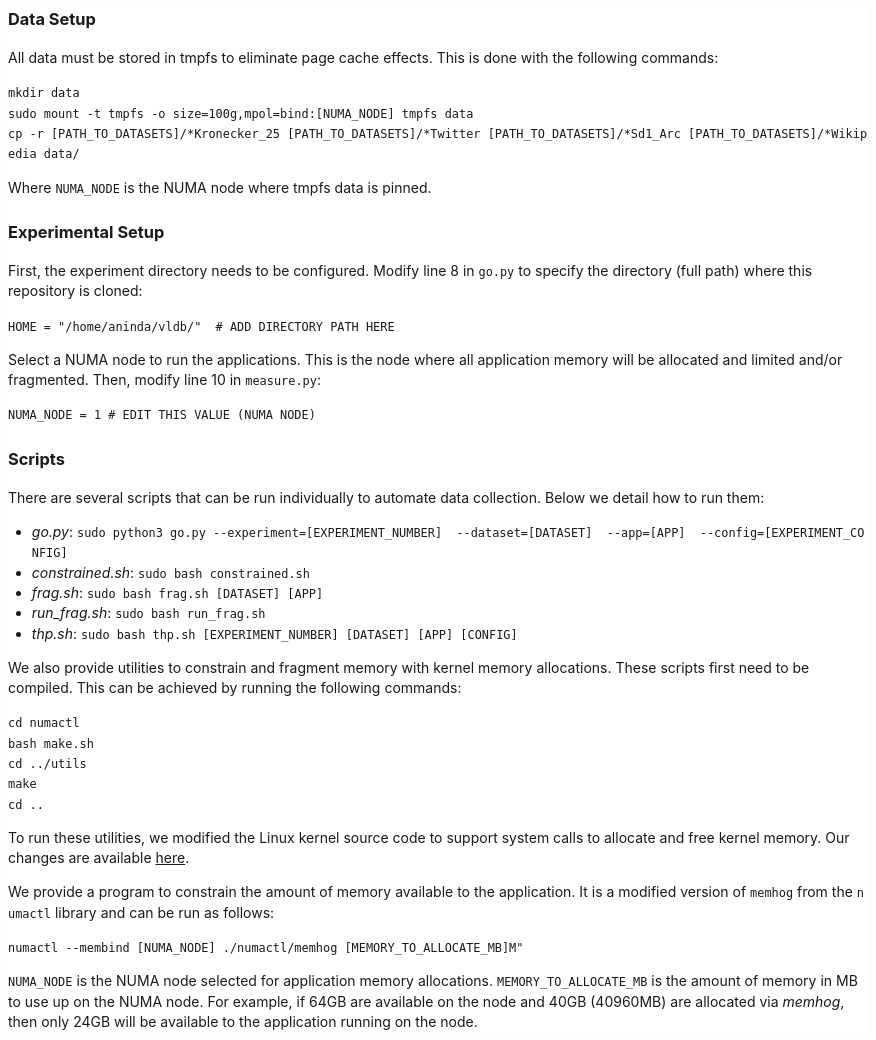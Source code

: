 ### Data Setup

All data must be stored in tmpfs to eliminate page cache effects. This is done with the following commands:

    mkdir data
    sudo mount -t tmpfs -o size=100g,mpol=bind:[NUMA_NODE] tmpfs data
	cp -r [PATH_TO_DATASETS]/*Kronecker_25 [PATH_TO_DATASETS]/*Twitter [PATH_TO_DATASETS]/*Sd1_Arc [PATH_TO_DATASETS]/*Wikipedia data/
 
Where `NUMA_NODE` is the NUMA node where tmpfs data is pinned. 

### Experimental Setup

First, the experiment directory needs to be configured. Modify line 8 in `go.py` to specify the directory (full path) where this repository is cloned:

    HOME = "/home/aninda/vldb/"  # ADD DIRECTORY PATH HERE

Select a NUMA node to run the applications. This is the node where all application memory will be allocated and limited and/or fragmented. Then, modify line 10 in `measure.py`:

    NUMA_NODE = 1 # EDIT THIS VALUE (NUMA NODE)

### Scripts

There are several scripts that can be run individually to automate data collection. Below we detail how to run them: 

 - *go.py*: `sudo python3 go.py --experiment=[EXPERIMENT_NUMBER]  --dataset=[DATASET]  --app=[APP]  --config=[EXPERIMENT_CONFIG]`
 - *constrained.sh*: `sudo bash constrained.sh`
 - *frag.sh*: `sudo bash frag.sh [DATASET] [APP]`
 - *run_frag.sh*: `sudo bash run_frag.sh` 
 - *thp.sh*: `sudo bash thp.sh [EXPERIMENT_NUMBER] [DATASET] [APP] [CONFIG]`

We also provide utilities to constrain and fragment memory with kernel memory allocations. These scripts first need to be compiled. This can be achieved by running the following commands:

    cd numactl
    bash make.sh
    cd ../utils
    make
    cd ..

To run these utilities, we modified the Linux kernel source code to support system calls to allocate and free kernel memory. Our changes are available [here](https://github.com/amanocha/graphs_thp_linux).

We provide a program to constrain the amount of memory available to the application. It is a modified version of `memhog` from the `numactl` library and can be run as follows:

    numactl --membind [NUMA_NODE] ./numactl/memhog [MEMORY_TO_ALLOCATE_MB]M"

`NUMA_NODE` is the NUMA node selected for application memory allocations. `MEMORY_TO_ALLOCATE_MB` is the amount of memory in MB to use up on the NUMA node. For example, if 64GB are available on the node and 40GB (40960MB) are allocated via *memhog*, then only 24GB will be available to the application running on the node.
